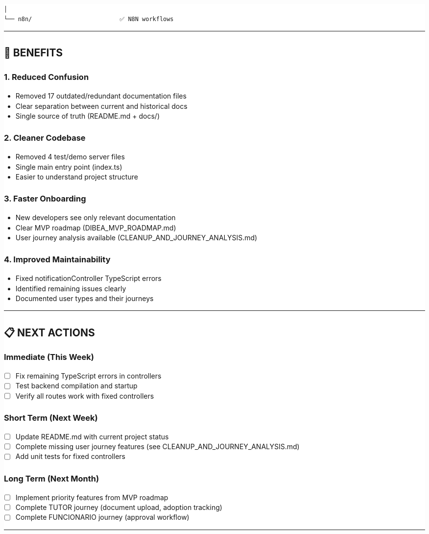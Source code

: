 ```
│
└── n8n/                         ✅ N8N workflows
```

---

## 🎯 BENEFITS

### 1. **Reduced Confusion**
- Removed 17 outdated/redundant documentation files
- Clear separation between current and historical docs
- Single source of truth (README.md + docs/)

### 2. **Cleaner Codebase**
- Removed 4 test/demo server files
- Single main entry point (index.ts)
- Easier to understand project structure

### 3. **Faster Onboarding**
- New developers see only relevant documentation
- Clear MVP roadmap (DIBEA_MVP_ROADMAP.md)
- User journey analysis available (CLEANUP_AND_JOURNEY_ANALYSIS.md)

### 4. **Improved Maintainability**
- Fixed notificationController TypeScript errors
- Identified remaining issues clearly
- Documented user types and their journeys

---

## 📋 NEXT ACTIONS

### Immediate (This Week)
- [ ] Fix remaining TypeScript errors in controllers
- [ ] Test backend compilation and startup
- [ ] Verify all routes work with fixed controllers

### Short Term (Next Week)
- [ ] Update README.md with current project status
- [ ] Complete missing user journey features (see CLEANUP_AND_JOURNEY_ANALYSIS.md)
- [ ] Add unit tests for fixed controllers

### Long Term (Next Month)
- [ ] Implement priority features from MVP roadmap
- [ ] Complete TUTOR journey (document upload, adoption tracking)
- [ ] Complete FUNCIONARIO journey (approval workflow)

---
